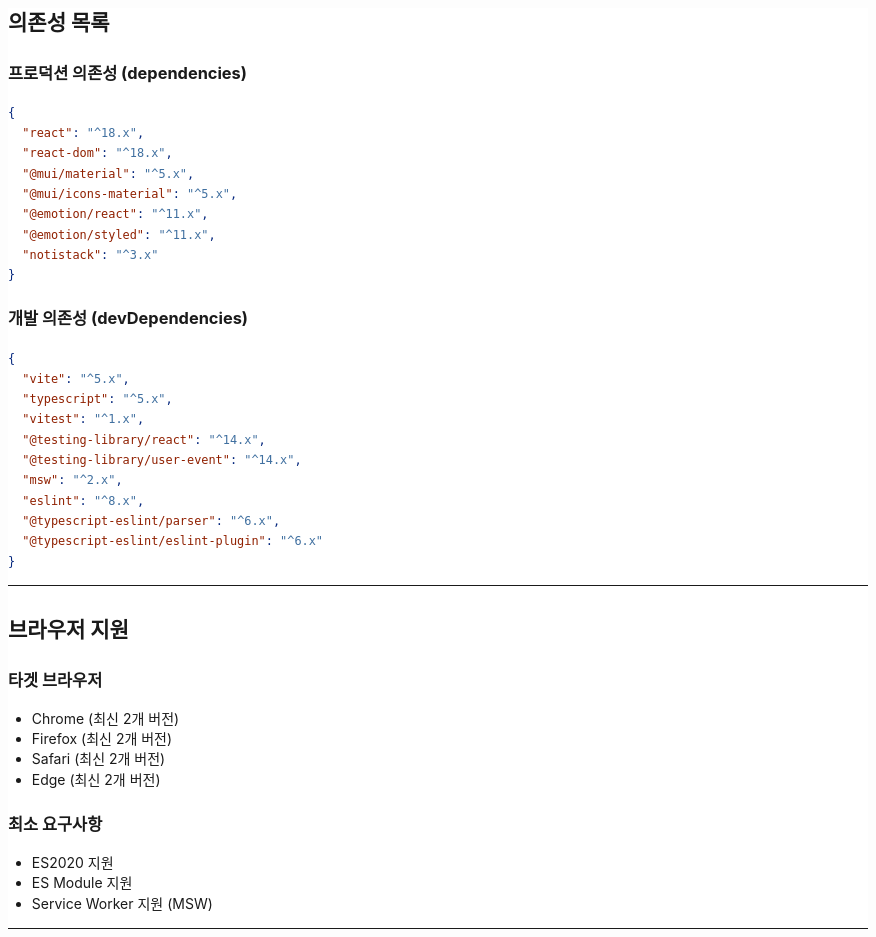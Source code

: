 
## 의존성 목록

### 프로덕션 의존성 (dependencies)

```json
{
  "react": "^18.x",
  "react-dom": "^18.x",
  "@mui/material": "^5.x",
  "@mui/icons-material": "^5.x",
  "@emotion/react": "^11.x",
  "@emotion/styled": "^11.x",
  "notistack": "^3.x"
}
```

### 개발 의존성 (devDependencies)

```json
{
  "vite": "^5.x",
  "typescript": "^5.x",
  "vitest": "^1.x",
  "@testing-library/react": "^14.x",
  "@testing-library/user-event": "^14.x",
  "msw": "^2.x",
  "eslint": "^8.x",
  "@typescript-eslint/parser": "^6.x",
  "@typescript-eslint/eslint-plugin": "^6.x"
}
```

---

## 브라우저 지원

### 타겟 브라우저

- Chrome (최신 2개 버전)
- Firefox (최신 2개 버전)
- Safari (최신 2개 버전)
- Edge (최신 2개 버전)

### 최소 요구사항

- ES2020 지원
- ES Module 지원
- Service Worker 지원 (MSW)

---

